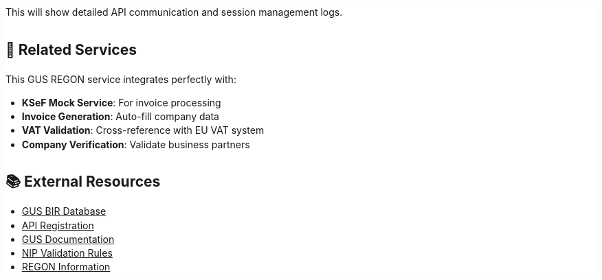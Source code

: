 This will show detailed API communication and session management logs.

## 🔗 Related Services

This GUS REGON service integrates perfectly with:
- **KSeF Mock Service**: For invoice processing
- **Invoice Generation**: Auto-fill company data
- **VAT Validation**: Cross-reference with EU VAT system
- **Company Verification**: Validate business partners

## 📚 External Resources

- [GUS BIR Database](https://wyszukiwarkaregon.stat.gov.pl/)
- [API Registration](https://wyszukiwarkaregon.stat.gov.pl/appBIR/index.aspx)
- [GUS Documentation](https://api.stat.gov.pl/Home/RegonApi)
- [NIP Validation Rules](https://pl.wikipedia.org/wiki/NIP)
- [REGON Information](https://pl.wikipedia.org/wiki/REGON)
